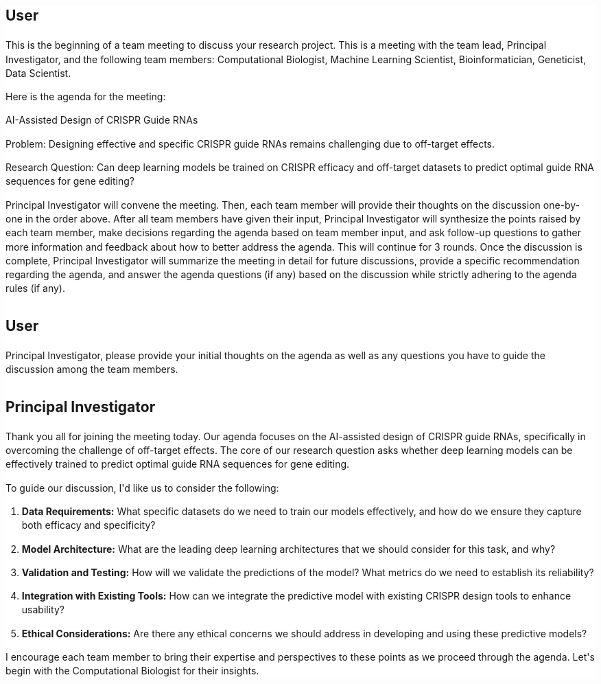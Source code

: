 ## User

This is the beginning of a team meeting to discuss your research project. This is a meeting with the team lead, Principal Investigator, and the following team members: Computational Biologist, Machine Learning Scientist, Bioinformatician, Geneticist, Data Scientist.

Here is the agenda for the meeting:

AI-Assisted Design of CRISPR Guide RNAs
    
Problem: Designing effective and specific CRISPR guide RNAs remains challenging due to off-target effects.
    
Research Question: Can deep learning models be trained on CRISPR efficacy and off-target datasets to predict optimal guide RNA sequences for gene editing?

Principal Investigator will convene the meeting. Then, each team member will provide their thoughts on the discussion one-by-one in the order above. After all team members have given their input, Principal Investigator will synthesize the points raised by each team member, make decisions regarding the agenda based on team member input, and ask follow-up questions to gather more information and feedback about how to better address the agenda. This will continue for 3 rounds. Once the discussion is complete, Principal Investigator will summarize the meeting in detail for future discussions, provide a specific recommendation regarding the agenda, and answer the agenda questions (if any) based on the discussion while strictly adhering to the agenda rules (if any).

## User

Principal Investigator, please provide your initial thoughts on the agenda as well as any questions you have to guide the discussion among the team members.

## Principal Investigator

Thank you all for joining the meeting today. Our agenda focuses on the AI-assisted design of CRISPR guide RNAs, specifically in overcoming the challenge of off-target effects. The core of our research question asks whether deep learning models can be effectively trained to predict optimal guide RNA sequences for gene editing. 

To guide our discussion, I'd like us to consider the following:

1. **Data Requirements:** What specific datasets do we need to train our models effectively, and how do we ensure they capture both efficacy and specificity?
   
2. **Model Architecture:** What are the leading deep learning architectures that we should consider for this task, and why?

3. **Validation and Testing:** How will we validate the predictions of the model? What metrics do we need to establish its reliability?

4. **Integration with Existing Tools:** How can we integrate the predictive model with existing CRISPR design tools to enhance usability?

5. **Ethical Considerations:** Are there any ethical concerns we should address in developing and using these predictive models?

I encourage each team member to bring their expertise and perspectives to these points as we proceed through the agenda. Let's begin with the Computational Biologist for their insights.
